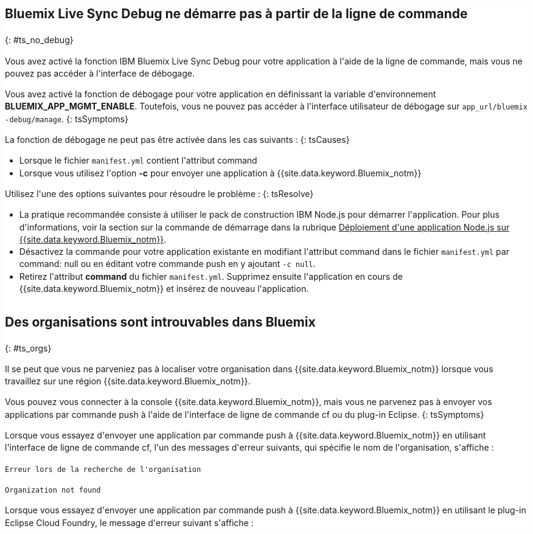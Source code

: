 
## Bluemix Live Sync Debug ne démarre pas à partir de la ligne de commande
{: #ts_no_debug}

Vous avez activé la fonction IBM Bluemix Live Sync Debug pour votre application à l'aide de la ligne de commande, mais vous ne pouvez pas accéder à l'interface de débogage.  

Vous avez activé la fonction de débogage pour votre application en définissant la variable d'environnement **BLUEMIX_APP_MGMT_ENABLE**. Toutefois, vous ne pouvez pas accéder à l'interface utilisateur de débogage sur `app_url/bluemix-debug/manage`.
{: tsSymptoms}

La fonction de débogage ne peut pas être activée dans les cas suivants :
{: tsCauses}

  * Lorsque le fichier `manifest.yml` contient l'attribut command
  * Lorsque vous utilisez l'option **-c** pour envoyer une application à {{site.data.keyword.Bluemix_notm}}

Utilisez l'une des options suivantes pour résoudre le problème :
{: tsResolve}

  * La pratique recommandée consiste à utiliser le pack de construction IBM Node.js pour démarrer l'application. Pour plus d'informations, voir la section sur la commande de démarrage dans la rubrique [Déploiement d'une application Node.js sur {{site.data.keyword.Bluemix_notm}}](/docs/runtimes/nodejs/index.html#nodejs_runtime).
  * Désactivez la commande pour votre application existante en modifiant l'attribut command dans le fichier `manifest.yml` par command: null ou en éditant votre commande push en y ajoutant `-c null`.
  * Retirez l'attribut **command** du fichier `manifest.yml`. Supprimez ensuite l'application en cours de {{site.data.keyword.Bluemix_notm}} et insérez de nouveau l'application.

  


## Des organisations sont introuvables dans Bluemix
{: #ts_orgs}

Il se peut que vous ne parveniez pas à localiser votre organisation dans {{site.data.keyword.Bluemix_notm}} lorsque vous travaillez sur une région {{site.data.keyword.Bluemix_notm}}.

Vous pouvez vous connecter à la console {{site.data.keyword.Bluemix_notm}}, mais vous ne parvenez pas à envoyer vos applications par commande push à l'aide de l'interface de ligne de commande cf ou du plug-in Eclipse.
{: tsSymptoms}

Lorsque vous essayez d'envoyer une application par commande push à {{site.data.keyword.Bluemix_notm}} en utilisant l'interface de ligne de commande cf, l'un des messages d'erreur suivants, qui spécifie le nom de l'organisation, s'affiche :

`Erreur lors de la recherche de l'organisation`

`Organization not found`

Lorsque vous essayez d'envoyer une application par commande push à {{site.data.keyword.Bluemix_notm}} en utilisant le plug-in Eclipse Cloud Foundry, le message d'erreur suivant s'affiche :

